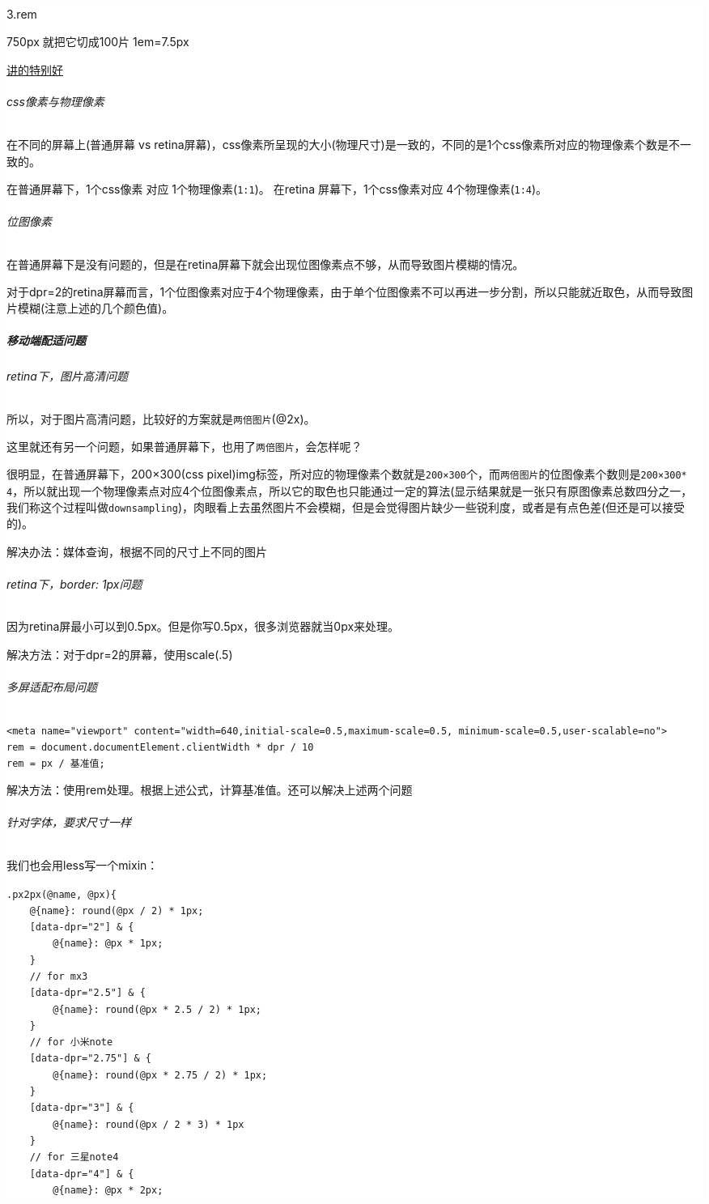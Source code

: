 3.rem

750px 就把它切成100片 1em=7.5px

[讲的特别好](http://blog.csdn.net/luominting/article/details/46808105)

###### css像素与物理像素

在不同的屏幕上(普通屏幕 vs retina屏幕)，css像素所呈现的大小(物理尺寸)是一致的，不同的是1个css像素所对应的物理像素个数是不一致的。

在普通屏幕下，1个css像素 对应 1个物理像素(`1:1`)。 在retina 屏幕下，1个css像素对应 4个物理像素(`1:4`)。

###### 位图像素

在普通屏幕下是没有问题的，但是在retina屏幕下就会出现位图像素点不够，从而导致图片模糊的情况。

对于dpr=2的retina屏幕而言，1个位图像素对应于4个物理像素，由于单个位图像素不可以再进一步分割，所以只能就近取色，从而导致图片模糊(注意上述的几个颜色值)。

##### 移动端配适问题

###### retina下，图片高清问题

所以，对于图片高清问题，比较好的方案就是`两倍图片`(@2x)。

这里就还有另一个问题，如果普通屏幕下，也用了`两倍图片`，会怎样呢？

很明显，在普通屏幕下，200×300(css pixel)img标签，所对应的物理像素个数就是`200×300`个，而`两倍图片`的位图像素个数则是`200×300*4`，所以就出现一个物理像素点对应4个位图像素点，所以它的取色也只能通过一定的算法(显示结果就是一张只有原图像素总数四分之一，我们称这个过程叫做`downsampling`)，肉眼看上去虽然图片不会模糊，但是会觉得图片缺少一些锐利度，或者是有点色差(但还是可以接受的)。

解决办法：媒体查询，根据不同的尺寸上不同的图片

###### retina下，border: 1px问题

因为retina屏最小可以到0.5px。但是你写0.5px，很多浏览器就当0px来处理。

解决方法：对于dpr=2的屏幕，使用scale(.5)

###### 多屏适配布局问题

```
<meta name="viewport" content="width=640,initial-scale=0.5,maximum-scale=0.5, minimum-scale=0.5,user-scalable=no">
rem = document.documentElement.clientWidth * dpr / 10
rem = px / 基准值;
```

解决方法：使用rem处理。根据上述公式，计算基准值。还可以解决上述两个问题

###### 针对字体，要求尺寸一样

我们也会用less写一个mixin：

```
.px2px(@name, @px){
    @{name}: round(@px / 2) * 1px;
    [data-dpr="2"] & {
        @{name}: @px * 1px;
    }
    // for mx3
    [data-dpr="2.5"] & {
        @{name}: round(@px * 2.5 / 2) * 1px;
    }
    // for 小米note
    [data-dpr="2.75"] & {
        @{name}: round(@px * 2.75 / 2) * 1px;
    }
    [data-dpr="3"] & {
        @{name}: round(@px / 2 * 3) * 1px
    }
    // for 三星note4
    [data-dpr="4"] & {
        @{name}: @px * 2px;
```